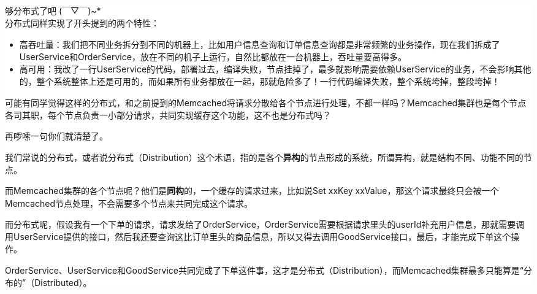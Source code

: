 
够分布式了吧 (￣▽￣)~*<br>分布式同样实现了开头提到的两个特性：

- 高吞吐量：我们把不同业务拆分到不同的机器上，比如用户信息查询和订单信息查询都是非常频繁的业务操作，现在我们拆成了UserService和OrderService，放在不同的机子上运行，自然比都放在一台机器上，吞吐量要高得多。
- 高可用：我改了一行UserService的代码，部署过去，编译失败，节点挂掉了，最多就影响需要依赖UserService的业务，不会影响其他的，整个系统整体上还是可用的，而如果所有业务都放在一起，那就危险多了！一行代码编译失败，整个系统垮掉，整段垮掉！

可能有同学觉得这样的分布式，和之前提到的Memcached将请求分散给各个节点进行处理，不都一样吗？Memcached集群也是每个节点各司其职，每个节点负责一小部分请求，共同实现缓存这个功能，这不也是分布式吗？

再啰嗦一句你们就清楚了。

我们常说的分布式，或者说分布式（Distribution）这个术语，指的是各个**异构**的节点形成的系统，所谓异构，就是结构不同、功能不同的节点。

而Memcached集群的各个节点呢？他们是**同构**的，一个缓存的请求过来，比如说Set xxKey xxValue，那这个请求最终只会被一个Memcached节点处理，不会需要多个节点来共同完成这个请求。

而分布式呢，假设我有一个下单的请求，请求发给了OrderService，OrderService需要根据请求里头的userId补充用户信息，那就需要调用UserService提供的接口，然后我还要查询这比订单里头的商品信息，所以又得去调用GoodService接口，最后，才能完成下单这个操作。

OrderService、UserService和GoodService共同完成了下单这件事，这才是分布式（Distribution），而Memcached集群最多只能算是“分布的”（Distributed）。